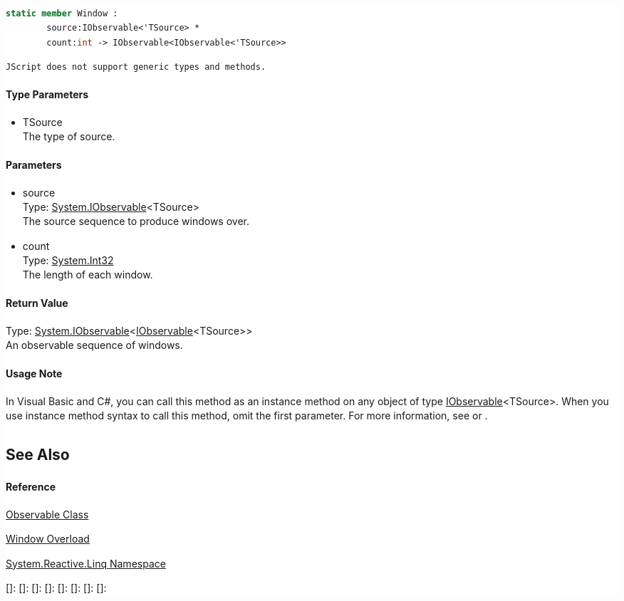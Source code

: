 ```fsharp
static member Window : 
        source:IObservable<'TSource> * 
        count:int -> IObservable<IObservable<'TSource>> 
```

```jscript
JScript does not support generic types and methods.
```

#### Type Parameters

- TSource  
  The type of source.

#### Parameters

- source  
  Type: [System.IObservable](https://msdn.microsoft.com/en-us/library/Dd990377)\<TSource\>  
  The source sequence to produce windows over.

- count  
  Type: [System.Int32](https://msdn.microsoft.com/en-us/library/td2s409d)  
  The length of each window.

#### Return Value

Type: [System.IObservable](https://msdn.microsoft.com/en-us/library/Dd990377)\<[IObservable](https://msdn.microsoft.com/en-us/library/Dd990377)\<TSource\>\>  
An observable sequence of windows.

#### Usage Note

In Visual Basic and C\#, you can call this method as an instance method on any object of type [IObservable](https://msdn.microsoft.com/en-us/library/Dd990377)\<TSource\>. When you use instance method syntax to call this method, omit the first parameter. For more information, see [](https://msdn.microsoft.com/en-us/library/Bb384936) or [](https://msdn.microsoft.com/en-us/library/Bb383977).

## See Also

#### Reference

[Observable Class](Observable\Observable.md)

[Window Overload](Window\Observable.Window.md)

[System.Reactive.Linq Namespace](System.Reactive.Linq\System.Reactive.Linq.md)

[]: 
[]: 
[]: 
[]: 
[]: 
[]: 
[]: 
[]: 